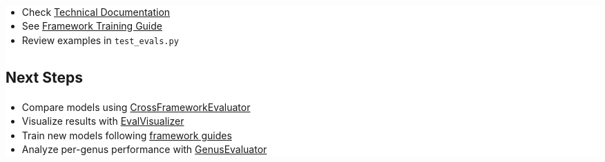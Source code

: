 - Check [Technical Documentation](../../evals/eval_docs.md)
- See [Framework Training Guide](../guides/framework-training.md)
- Review examples in `test_evals.py`

## Next Steps

- Compare models using [CrossFrameworkEvaluator](#crossframeworkevaluator)
- Visualize results with [EvalVisualizer](#evalvisualizer)
- Train new models following [framework guides](../guides/framework-training.md)
- Analyze per-genus performance with [GenusEvaluator](#per-genus-evaluation)